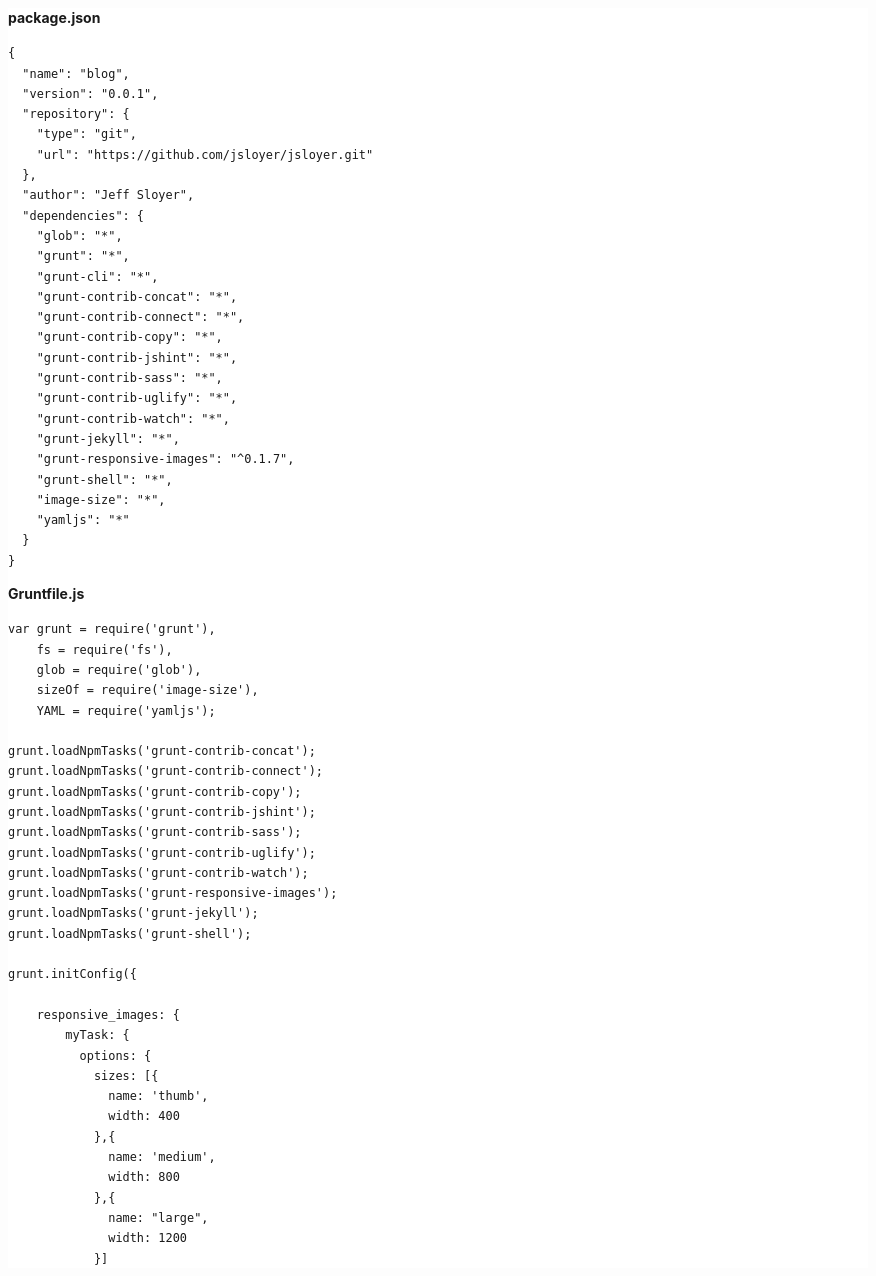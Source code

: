 **package.json**
```
{
  "name": "blog",
  "version": "0.0.1",
  "repository": {
    "type": "git",
    "url": "https://github.com/jsloyer/jsloyer.git"
  },
  "author": "Jeff Sloyer",
  "dependencies": {
    "glob": "*",
    "grunt": "*",
    "grunt-cli": "*",
    "grunt-contrib-concat": "*",
    "grunt-contrib-connect": "*",
    "grunt-contrib-copy": "*",
    "grunt-contrib-jshint": "*",
    "grunt-contrib-sass": "*",
    "grunt-contrib-uglify": "*",
    "grunt-contrib-watch": "*",
    "grunt-jekyll": "*",
    "grunt-responsive-images": "^0.1.7",
    "grunt-shell": "*",
    "image-size": "*",
    "yamljs": "*"
  }
}

```

**Gruntfile.js**
```
var grunt = require('grunt'),
    fs = require('fs'),
    glob = require('glob'),
    sizeOf = require('image-size'),
    YAML = require('yamljs');

grunt.loadNpmTasks('grunt-contrib-concat');
grunt.loadNpmTasks('grunt-contrib-connect');
grunt.loadNpmTasks('grunt-contrib-copy');
grunt.loadNpmTasks('grunt-contrib-jshint');
grunt.loadNpmTasks('grunt-contrib-sass');
grunt.loadNpmTasks('grunt-contrib-uglify');
grunt.loadNpmTasks('grunt-contrib-watch');
grunt.loadNpmTasks('grunt-responsive-images');
grunt.loadNpmTasks('grunt-jekyll');
grunt.loadNpmTasks('grunt-shell');

grunt.initConfig({

    responsive_images: {
        myTask: {
          options: {
            sizes: [{
              name: 'thumb',
              width: 400
            },{
              name: 'medium',
              width: 800
            },{
              name: "large",
              width: 1200
            }]
```